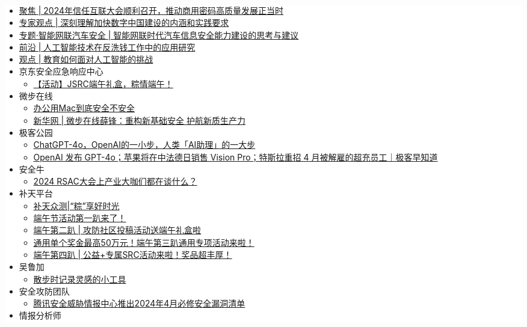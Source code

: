   - [聚焦 | 2024年信任互联大会顺利召开，推动商用密码高质量发展正当时](https://mp.weixin.qq.com/s?__biz=MzA5MzE5MDAzOA==&mid=2664213156&idx=1&sn=c6a74425e2de875543f66029195bab28&chksm=8b59a85dbc2e214bf194481ebe3d1e64e0c7d15c29680b95c3c4c233f072cf2a835dcfde396d&scene=58&subscene=0#rd)
  - [专家观点 | 深刻理解加快数字中国建设的内涵和实践要求](https://mp.weixin.qq.com/s?__biz=MzA5MzE5MDAzOA==&mid=2664213156&idx=2&sn=e97da5e5b8763c7e3ece7dbf4e5c228b&chksm=8b59a85dbc2e214bdf91e4a191205f7314528190294c4070fe971a145f74ce5884975abc67c5&scene=58&subscene=0#rd)
  - [专题·智能网联汽车安全 | 智能网联时代汽车信息安全能力建设的思考与建议](https://mp.weixin.qq.com/s?__biz=MzA5MzE5MDAzOA==&mid=2664213156&idx=3&sn=4ff4b312a1cd157faca1bedf376f5cd5&chksm=8b59a85dbc2e214b82746b11a343d22cb1c6b99405630e59c7102aedc80105867a68ab9ab5b7&scene=58&subscene=0#rd)
  - [前沿 | 人工智能技术在反洗钱工作中的应用研究](https://mp.weixin.qq.com/s?__biz=MzA5MzE5MDAzOA==&mid=2664213156&idx=4&sn=bd3da38e047e960035723ff6b765286e&chksm=8b59a85dbc2e214b9e83f69769801ae488bb4f72adf4bc2b54c81a75e288b12352036e7bbf35&scene=58&subscene=0#rd)
  - [观点 | 教育如何面对人工智能的挑战](https://mp.weixin.qq.com/s?__biz=MzA5MzE5MDAzOA==&mid=2664213156&idx=5&sn=feab7c625c97c0899beb5bc943ae86d7&chksm=8b59a85dbc2e214bdf12ecc8eeb17de4ded4f5d804133e587764c7600b32993e436ba46174d2&scene=58&subscene=0#rd)
- 京东安全应急响应中心
  - [【活动】JSRC端午礼盒，粽情端午！](https://mp.weixin.qq.com/s?__biz=MjM5OTk2MTMxOQ==&mid=2727836510&idx=1&sn=416ae52d72e83da9dcf6df12b7876831&chksm=8050acd6b72725c083221134460dd2680a2a91d98ab2909d8164a21987acf3ca5b0bc048be45&scene=58&subscene=0#rd)
- 微步在线
  - [办公用Mac到底安全不安全](https://mp.weixin.qq.com/s?__biz=MzI5NjA0NjI5MQ==&mid=2650181316&idx=1&sn=e796def535374fe57d731f0f5a3b3d2b&chksm=f4487578c33ffc6ee8f9e2bfdf134ce56cd82b50c10d839ffc568195ddfa567ab01d204fa53e&scene=58&subscene=0#rd)
  - [新华网 | 微步在线薛锋：重构新基础安全 护航新质生产力](https://mp.weixin.qq.com/s?__biz=MzI5NjA0NjI5MQ==&mid=2650181316&idx=2&sn=381c62818d5508b11f4661f77a59ecdc&chksm=f4487578c33ffc6ebbefe111caa9215e9796a2056237e5b46e853263a0b81941d12ba6aad2f6&scene=58&subscene=0#rd)
- 极客公园
  - [ChatGPT-4o，OpenAI的一小步，人类「AI助理」的一大步](https://mp.weixin.qq.com/s?__biz=MTMwNDMwODQ0MQ==&mid=2653041230&idx=1&sn=dda60716391f61f5154a6e735a0545bf&chksm=7e574ff84920c6eea9dbff2c779987f7c6d437b378dafe01d717ede2b549bf589ab4e1ba0277&scene=58&subscene=0#rd)
  - [OpenAI 发布 GPT-4o；苹果将在中法德日销售 Vision Pro；特斯拉重招 4 月被解雇的超充员工｜极客早知道](https://mp.weixin.qq.com/s?__biz=MTMwNDMwODQ0MQ==&mid=2653041218&idx=1&sn=f55657ea6017a07d78f9108f3ae97aa8&chksm=7e574ff44920c6e2ec8e2b0de6b3e28dd15eb75de1c1515fcb1173e92ef97d87a7707c241183&scene=58&subscene=0#rd)
- 安全牛
  - [2024 RSAC大会上产业大咖们都在谈什么？](https://mp.weixin.qq.com/s?__biz=MjM5Njc3NjM4MA==&mid=2651129641&idx=1&sn=be54b98baaa3ddda93a28ed5667b22a1&chksm=bd15b7fa8a623eec85f42ff2659b6570ae237b5e9a055531524627955876489bff64ce171e1a&scene=58&subscene=0#rd)
- 补天平台
  - [补天众测|“粽”享好时光](https://mp.weixin.qq.com/s?__biz=MzI2NzY5MDI3NQ==&mid=2247503692&idx=1&sn=49936ec806931c668120659e20836148&chksm=eaf98700dd8e0e164b1da8a722c38dbb4a48f5306f954b0e7d25c00711e3b64dcd5b11a2dd30&scene=58&subscene=0#rd)
  - [端午节活动第一趴来了！](https://mp.weixin.qq.com/s?__biz=MzI2NzY5MDI3NQ==&mid=2247503692&idx=2&sn=65c6b129dbb3222a5df52b4fc5eb1386&chksm=eaf98700dd8e0e16abbbd17e5bcc174c115bfdb39058ae86563b50062107c2e9a7cccca4adff&scene=58&subscene=0#rd)
  - [端午第二趴 | 攻防社区投稿活动送端午礼盒啦](https://mp.weixin.qq.com/s?__biz=MzI2NzY5MDI3NQ==&mid=2247503692&idx=3&sn=d887088ac0a1c2efb6b1e684ca289d95&chksm=eaf98700dd8e0e1602a5fe0c1dc48be3c5349041bb3b0bb3e54086a027051434bc28964b533a&scene=58&subscene=0#rd)
  - [通用单个奖金最高50万元！端午第三趴通用专项活动来啦！](https://mp.weixin.qq.com/s?__biz=MzI2NzY5MDI3NQ==&mid=2247503692&idx=4&sn=544c24e341b0d17c3631c7647685c912&chksm=eaf98700dd8e0e16ce7dd1cf1a075d061762a6502c74175bd31140fbaffdf50900eb455fd8ab&scene=58&subscene=0#rd)
  - [端午第四趴 | 公益+专属SRC活动来啦！奖品超丰厚！](https://mp.weixin.qq.com/s?__biz=MzI2NzY5MDI3NQ==&mid=2247503692&idx=5&sn=c08205552fb41041810a64c0e9acc305&chksm=eaf98700dd8e0e163f58f37d0c79daf627a2a5959ad3d16e6196c4301983fc370d23d0dc98f7&scene=58&subscene=0#rd)
- 吴鲁加
  - [散步时记录灵感的小工具](https://mp.weixin.qq.com/s?__biz=Mzg5NDY4ODM1MA==&mid=2247484706&idx=1&sn=309caf48247149477278b68476d91b32&chksm=c01a8813f76d0105fd5aa6c33dd47c086c72a938f405e681b412d63c7fe87a8fc35927a2a2b2&scene=58&subscene=0#rd)
- 安全攻防团队
  - [腾讯安全威胁情报中心推出2024年4月必修安全漏洞清单](https://mp.weixin.qq.com/s?__biz=MzkzNTI4NjU1Mw==&mid=2247484992&idx=1&sn=96144229e53190c93439dbb9dbd6de65&chksm=c2b10436f5c68d20028efaf7c7851dc4d6ae1538b70df899ed24b365d0d4c1b016d4b6ab3dea&scene=58&subscene=0#rd)
- 情报分析师